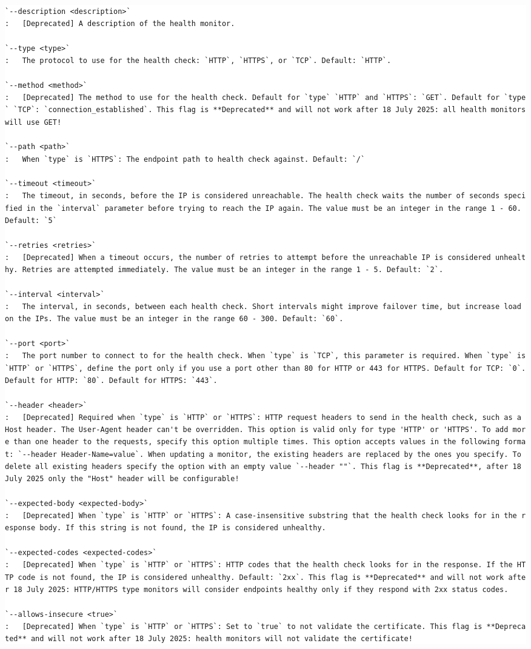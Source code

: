    `--description <description>`
    :   [Deprecated] A description of the health monitor.

    `--type <type>`
    :   The protocol to use for the health check: `HTTP`, `HTTPS`, or `TCP`. Default: `HTTP`.

    `--method <method>`
    :   [Deprecated] The method to use for the health check. Default for `type` `HTTP` and `HTTPS`: `GET`. Default for `type` `TCP`: `connection_established`. This flag is **Deprecated** and will not work after 18 July 2025: all health monitors will use GET!

    `--path <path>`
    :   When `type` is `HTTPS`: The endpoint path to health check against. Default: `/`

    `--timeout <timeout>`
    :   The timeout, in seconds, before the IP is considered unreachable. The health check waits the number of seconds specified in the `interval` parameter before trying to reach the IP again. The value must be an integer in the range 1 - 60. Default: `5`

    `--retries <retries>`
    :   [Deprecated] When a timeout occurs, the number of retries to attempt before the unreachable IP is considered unhealthy. Retries are attempted immediately. The value must be an integer in the range 1 - 5. Default: `2`.

    `--interval <interval>`
    :   The interval, in seconds, between each health check. Short intervals might improve failover time, but increase load on the IPs. The value must be an integer in the range 60 - 300. Default: `60`. 

    `--port <port>`
    :   The port number to connect to for the health check. When `type` is `TCP`, this parameter is required. When `type` is `HTTP` or `HTTPS`, define the port only if you use a port other than 80 for HTTP or 443 for HTTPS. Default for TCP: `0`. Default for HTTP: `80`. Default for HTTPS: `443`.

    `--header <header>`
    :   [Deprecated] Required when `type` is `HTTP` or `HTTPS`: HTTP request headers to send in the health check, such as a Host header. The User-Agent header can't be overridden. This option is valid only for type 'HTTP' or 'HTTPS'. To add more than one header to the requests, specify this option multiple times. This option accepts values in the following format: `--header Header-Name=value`. When updating a monitor, the existing headers are replaced by the ones you specify. To delete all existing headers specify the option with an empty value `--header ""`. This flag is **Deprecated**, after 18 July 2025 only the "Host" header will be configurable!

    `--expected-body <expected-body>`
    :   [Deprecated] When `type` is `HTTP` or `HTTPS`: A case-insensitive substring that the health check looks for in the response body. If this string is not found, the IP is considered unhealthy.

    `--expected-codes <expected-codes>`
    :   [Deprecated] When `type` is `HTTP` or `HTTPS`: HTTP codes that the health check looks for in the response. If the HTTP code is not found, the IP is considered unhealthy. Default: `2xx`. This flag is **Deprecated** and will not work after 18 July 2025: HTTP/HTTPS type monitors will consider endpoints healthy only if they respond with 2xx status codes.

    `--allows-insecure <true>`
    :   [Deprecated] When `type` is `HTTP` or `HTTPS`: Set to `true` to not validate the certificate. This flag is **Deprecated** and will not work after 18 July 2025: health monitors will not validate the certificate!
